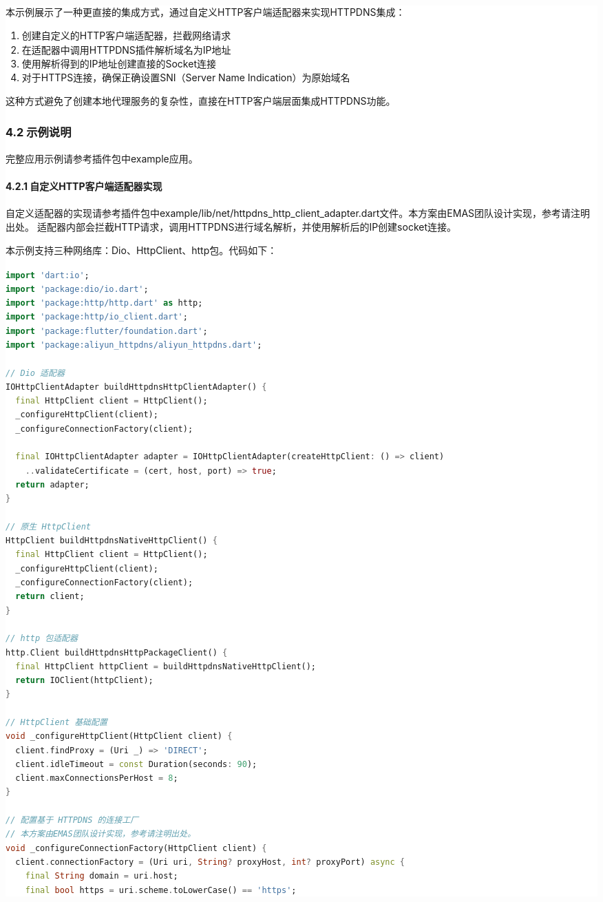 本示例展示了一种更直接的集成方式，通过自定义HTTP客户端适配器来实现HTTPDNS集成：

1. 创建自定义的HTTP客户端适配器，拦截网络请求
2. 在适配器中调用HTTPDNS插件解析域名为IP地址
3. 使用解析得到的IP地址创建直接的Socket连接
4. 对于HTTPS连接，确保正确设置SNI（Server Name Indication）为原始域名

这种方式避免了创建本地代理服务的复杂性，直接在HTTP客户端层面集成HTTPDNS功能。

### 4.2 示例说明 

完整应用示例请参考插件包中example应用。

#### 4.2.1 自定义HTTP客户端适配器实现 

自定义适配器的实现请参考插件包中example/lib/net/httpdns_http_client_adapter.dart文件。本方案由EMAS团队设计实现，参考请注明出处。
适配器内部会拦截HTTP请求，调用HTTPDNS进行域名解析，并使用解析后的IP创建socket连接。

本示例支持三种网络库：Dio、HttpClient、http包。代码如下：

```dart
import 'dart:io';
import 'package:dio/io.dart';
import 'package:http/http.dart' as http;
import 'package:http/io_client.dart';
import 'package:flutter/foundation.dart';
import 'package:aliyun_httpdns/aliyun_httpdns.dart';

// Dio 适配器
IOHttpClientAdapter buildHttpdnsHttpClientAdapter() {
  final HttpClient client = HttpClient();
  _configureHttpClient(client);
  _configureConnectionFactory(client);

  final IOHttpClientAdapter adapter = IOHttpClientAdapter(createHttpClient: () => client)
    ..validateCertificate = (cert, host, port) => true;
  return adapter;
}

// 原生 HttpClient
HttpClient buildHttpdnsNativeHttpClient() {
  final HttpClient client = HttpClient();
  _configureHttpClient(client);
  _configureConnectionFactory(client);
  return client;
}

// http 包适配器
http.Client buildHttpdnsHttpPackageClient() {
  final HttpClient httpClient = buildHttpdnsNativeHttpClient();
  return IOClient(httpClient);
}

// HttpClient 基础配置
void _configureHttpClient(HttpClient client) {
  client.findProxy = (Uri _) => 'DIRECT';
  client.idleTimeout = const Duration(seconds: 90);
  client.maxConnectionsPerHost = 8;
}

// 配置基于 HTTPDNS 的连接工厂
// 本方案由EMAS团队设计实现，参考请注明出处。
void _configureConnectionFactory(HttpClient client) {
  client.connectionFactory = (Uri uri, String? proxyHost, int? proxyPort) async {
    final String domain = uri.host;
    final bool https = uri.scheme.toLowerCase() == 'https';
```